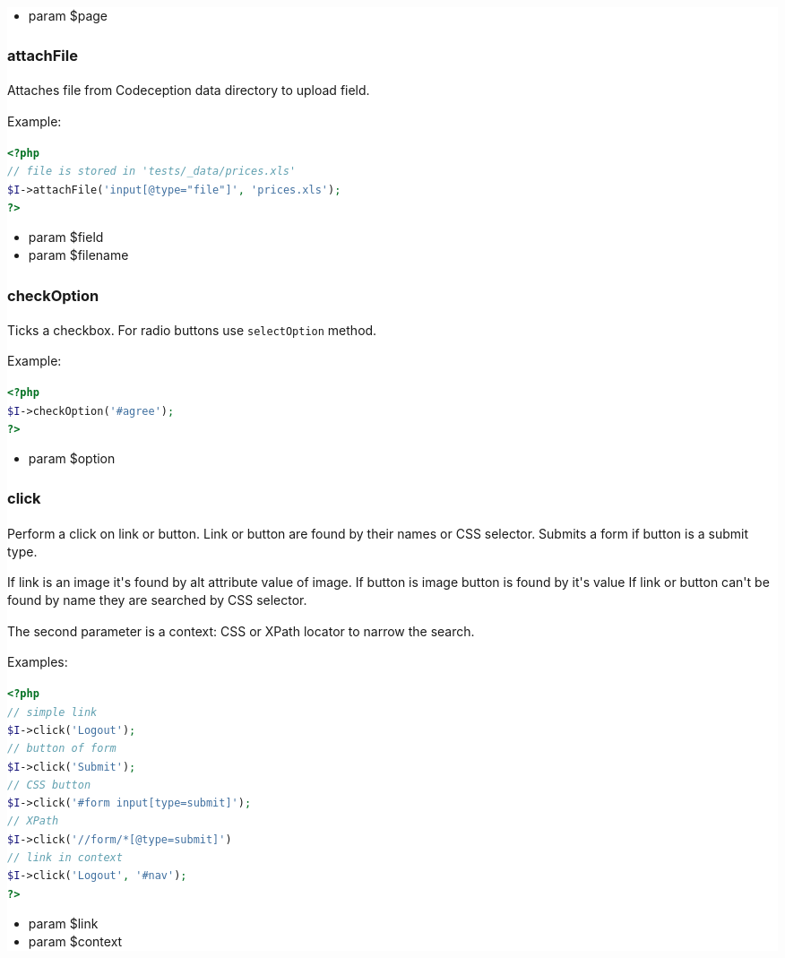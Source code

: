  * param $page


### attachFile


Attaches file from Codeception data directory to upload field.

Example:

``` php
<?php
// file is stored in 'tests/_data/prices.xls'
$I->attachFile('input[@type="file"]', 'prices.xls');
?>
```

 * param $field
 * param $filename


### checkOption


Ticks a checkbox.
For radio buttons use `selectOption` method.

Example:

``` php
<?php
$I->checkOption('#agree');
?>
```

 * param $option


### click


Perform a click on link or button.
Link or button are found by their names or CSS selector.
Submits a form if button is a submit type.

If link is an image it's found by alt attribute value of image.
If button is image button is found by it's value
If link or button can't be found by name they are searched by CSS selector.

The second parameter is a context: CSS or XPath locator to narrow the search.

Examples:

``` php
<?php
// simple link
$I->click('Logout');
// button of form
$I->click('Submit');
// CSS button
$I->click('#form input[type=submit]');
// XPath
$I->click('//form/*[@type=submit]')
// link in context
$I->click('Logout', '#nav');
?>
```
 * param $link
 * param $context
